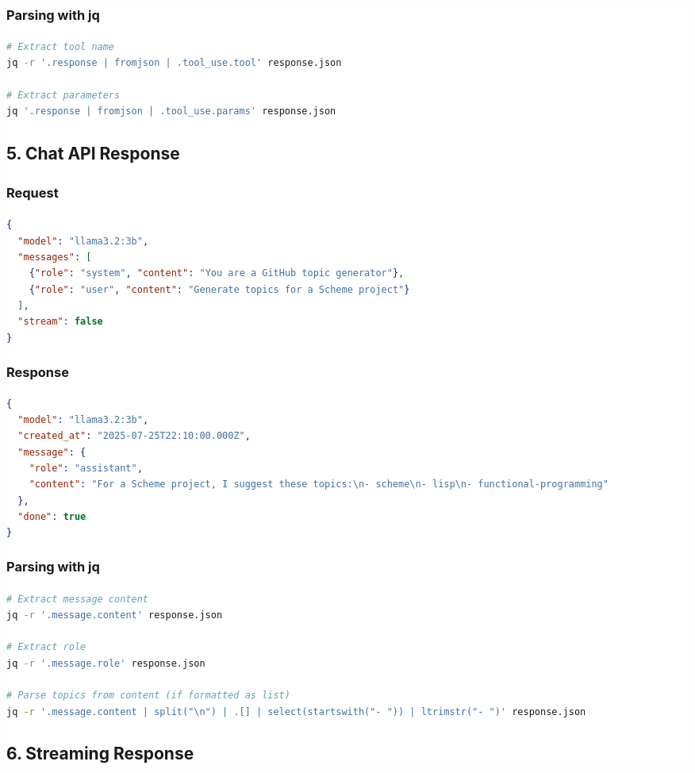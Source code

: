 ### Parsing with jq
```bash
# Extract tool name
jq -r '.response | fromjson | .tool_use.tool' response.json

# Extract parameters
jq '.response | fromjson | .tool_use.params' response.json
```

## 5. Chat API Response

### Request
```json
{
  "model": "llama3.2:3b",
  "messages": [
    {"role": "system", "content": "You are a GitHub topic generator"},
    {"role": "user", "content": "Generate topics for a Scheme project"}
  ],
  "stream": false
}
```

### Response
```json
{
  "model": "llama3.2:3b",
  "created_at": "2025-07-25T22:10:00.000Z",
  "message": {
    "role": "assistant",
    "content": "For a Scheme project, I suggest these topics:\n- scheme\n- lisp\n- functional-programming"
  },
  "done": true
}
```

### Parsing with jq
```bash
# Extract message content
jq -r '.message.content' response.json

# Extract role
jq -r '.message.role' response.json

# Parse topics from content (if formatted as list)
jq -r '.message.content | split("\n") | .[] | select(startswith("- ")) | ltrimstr("- ")' response.json
```

## 6. Streaming Response
